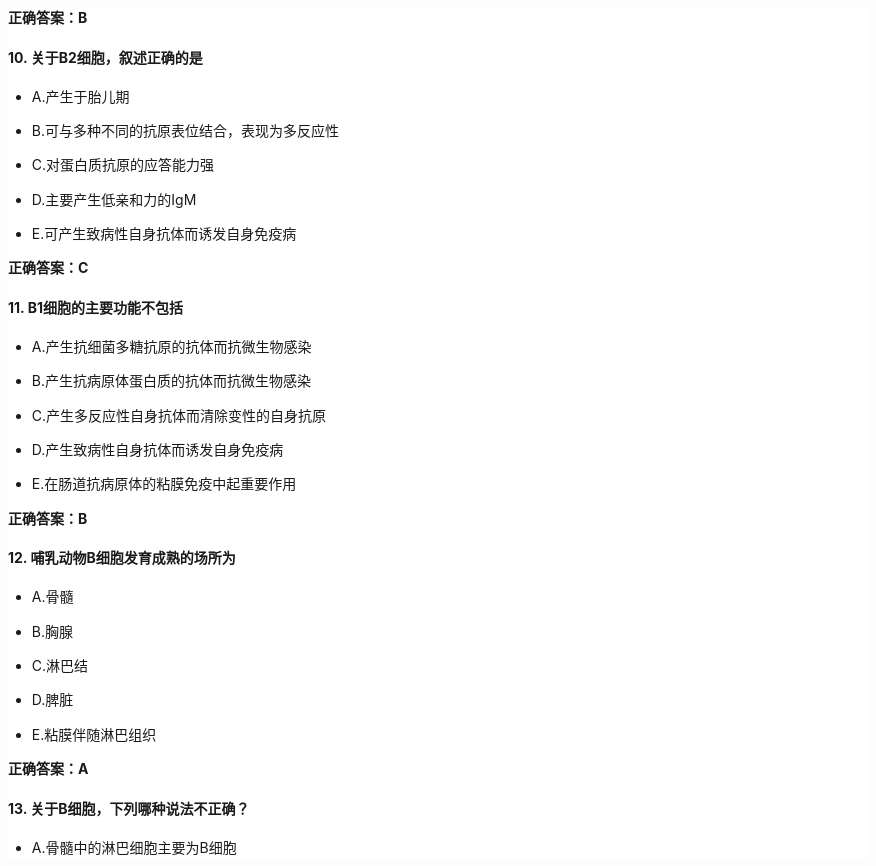 **正确答案：B**







#### 10. 关于B2细胞，叙述正确的是

* A.产生于胎儿期

* B.可与多种不同的抗原表位结合，表现为多反应性

* C.对蛋白质抗原的应答能力强

* D.主要产生低亲和力的IgM

* E.可产生致病性自身抗体而诱发自身免疫病

**正确答案：C**







#### 11. B1细胞的主要功能不包括

* A.产生抗细菌多糖抗原的抗体而抗微生物感染

* B.产生抗病原体蛋白质的抗体而抗微生物感染

* C.产生多反应性自身抗体而清除变性的自身抗原

* D.产生致病性自身抗体而诱发自身免疫病

* E.在肠道抗病原体的粘膜免疫中起重要作用

**正确答案：B**







#### 12. 哺乳动物B细胞发育成熟的场所为

* A.骨髓

* B.胸腺

* C.淋巴结

* D.脾脏

* E.粘膜伴随淋巴组织

**正确答案：A**







#### 13. 关于B细胞，下列哪种说法不正确？

* A.骨髓中的淋巴细胞主要为B细胞
